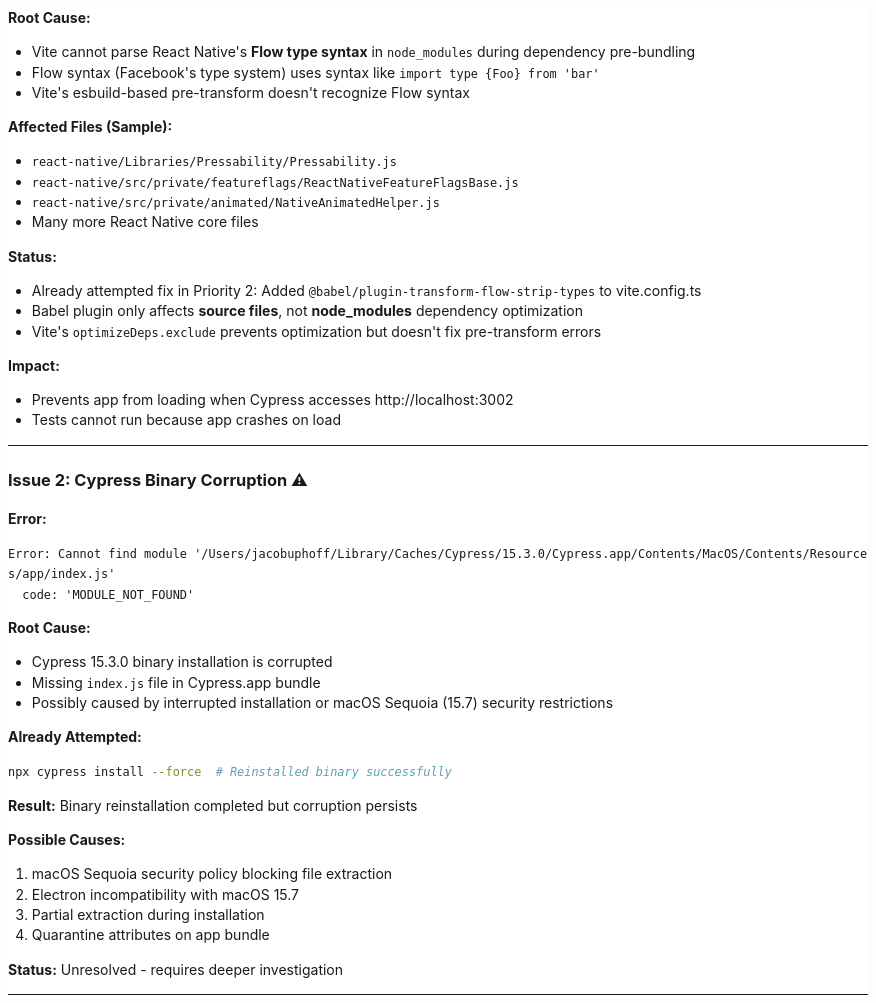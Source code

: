 **Root Cause:**

- Vite cannot parse React Native's **Flow type syntax** in `node_modules` during dependency pre-bundling
- Flow syntax (Facebook's type system) uses syntax like `import type {Foo} from 'bar'`
- Vite's esbuild-based pre-transform doesn't recognize Flow syntax

**Affected Files (Sample):**

- `react-native/Libraries/Pressability/Pressability.js`
- `react-native/src/private/featureflags/ReactNativeFeatureFlagsBase.js`
- `react-native/src/private/animated/NativeAnimatedHelper.js`
- Many more React Native core files

**Status:**

- Already attempted fix in Priority 2: Added `@babel/plugin-transform-flow-strip-types` to vite.config.ts
- Babel plugin only affects **source files**, not **node_modules** dependency optimization
- Vite's `optimizeDeps.exclude` prevents optimization but doesn't fix pre-transform errors

**Impact:**

- Prevents app from loading when Cypress accesses http://localhost:3002
- Tests cannot run because app crashes on load

---

### Issue 2: Cypress Binary Corruption ⚠️

**Error:**

```
Error: Cannot find module '/Users/jacobuphoff/Library/Caches/Cypress/15.3.0/Cypress.app/Contents/MacOS/Contents/Resources/app/index.js'
  code: 'MODULE_NOT_FOUND'
```

**Root Cause:**

- Cypress 15.3.0 binary installation is corrupted
- Missing `index.js` file in Cypress.app bundle
- Possibly caused by interrupted installation or macOS Sequoia (15.7) security restrictions

**Already Attempted:**

```bash
npx cypress install --force  # Reinstalled binary successfully
```

**Result:** Binary reinstallation completed but corruption persists

**Possible Causes:**

1. macOS Sequoia security policy blocking file extraction
2. Electron incompatibility with macOS 15.7
3. Partial extraction during installation
4. Quarantine attributes on app bundle

**Status:** Unresolved - requires deeper investigation

---